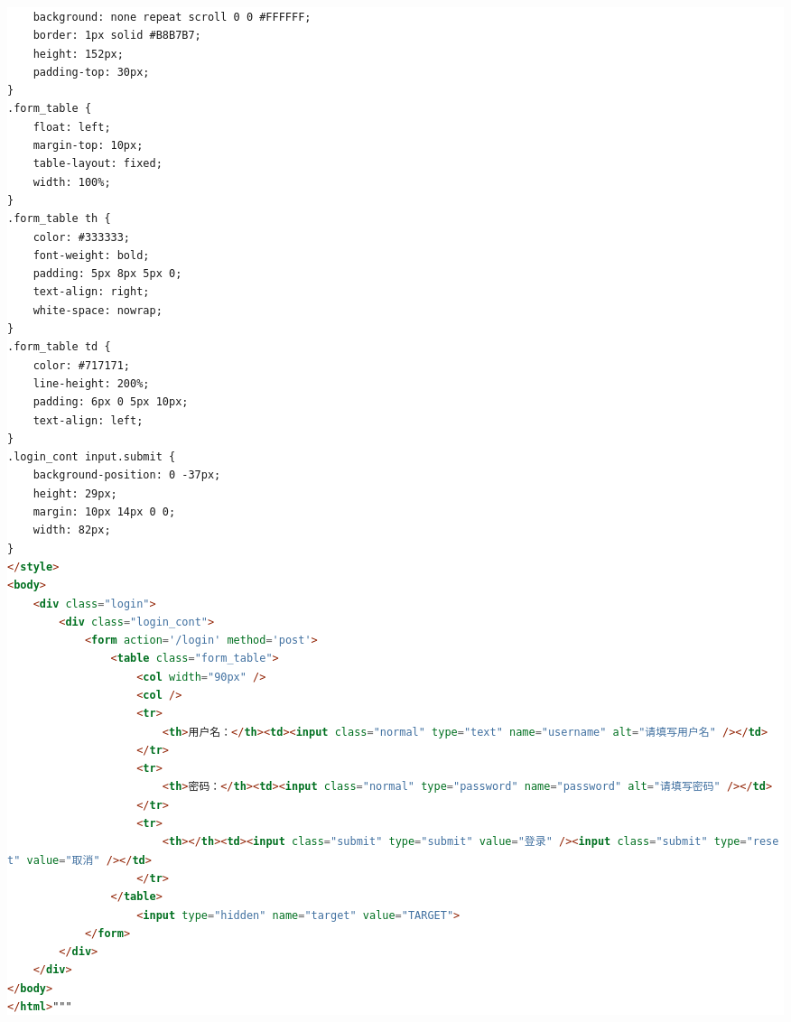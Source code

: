 ```html
    background: none repeat scroll 0 0 #FFFFFF;
    border: 1px solid #B8B7B7;
    height: 152px;
    padding-top: 30px;
}
.form_table {
    float: left;
    margin-top: 10px;
    table-layout: fixed;
    width: 100%;
}
.form_table th {
    color: #333333;
    font-weight: bold;
    padding: 5px 8px 5px 0;
    text-align: right;
    white-space: nowrap;
}
.form_table td {
    color: #717171;
    line-height: 200%;
    padding: 6px 0 5px 10px;
    text-align: left;
}
.login_cont input.submit {
    background-position: 0 -37px;
    height: 29px;
    margin: 10px 14px 0 0;
    width: 82px;
}
</style>
<body>
    <div class="login">
        <div class="login_cont">
            <form action='/login' method='post'>
                <table class="form_table">
                    <col width="90px" />
                    <col />
                    <tr>
                        <th>用户名：</th><td><input class="normal" type="text" name="username" alt="请填写用户名" /></td>
                    </tr>
                    <tr>
                        <th>密码：</th><td><input class="normal" type="password" name="password" alt="请填写密码" /></td>
                    </tr>
                    <tr>
                        <th></th><td><input class="submit" type="submit" value="登录" /><input class="submit" type="reset" value="取消" /></td>
                    </tr>
                </table>
                    <input type="hidden" name="target" value="TARGET">
            </form>
        </div>
    </div>
</body>
</html>"""
```
